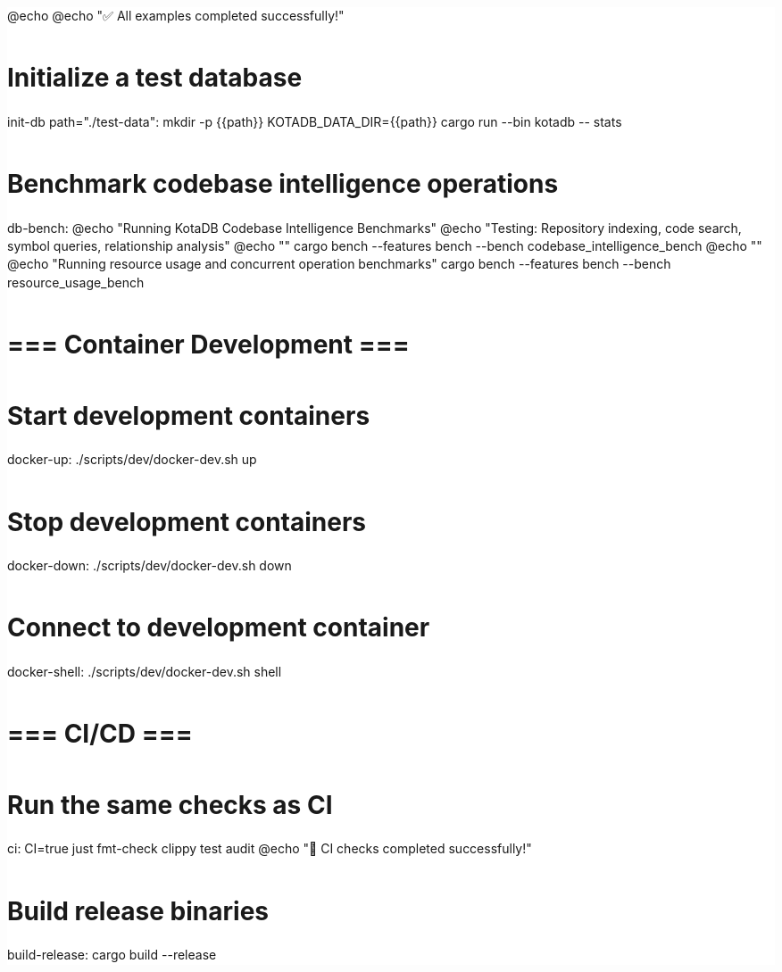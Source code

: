   @echo
  @echo "✅ All examples completed successfully!"

# Initialize a test database
init-db path="./test-data":
  mkdir -p {{path}}
  KOTADB_DATA_DIR={{path}} cargo run --bin kotadb -- stats

# Benchmark codebase intelligence operations
db-bench:
  @echo "Running KotaDB Codebase Intelligence Benchmarks"
  @echo "Testing: Repository indexing, code search, symbol queries, relationship analysis"
  @echo ""
  cargo bench --features bench --bench codebase_intelligence_bench
  @echo ""
  @echo "Running resource usage and concurrent operation benchmarks"
  cargo bench --features bench --bench resource_usage_bench

# === Container Development ===

# Start development containers
docker-up:
  ./scripts/dev/docker-dev.sh up

# Stop development containers
docker-down:
  ./scripts/dev/docker-dev.sh down

# Connect to development container
docker-shell:
  ./scripts/dev/docker-dev.sh shell

# === CI/CD ===

# Run the same checks as CI
ci: 
  CI=true just fmt-check clippy test audit
  @echo "🚀 CI checks completed successfully!"

# Build release binaries
build-release:
  cargo build --release
